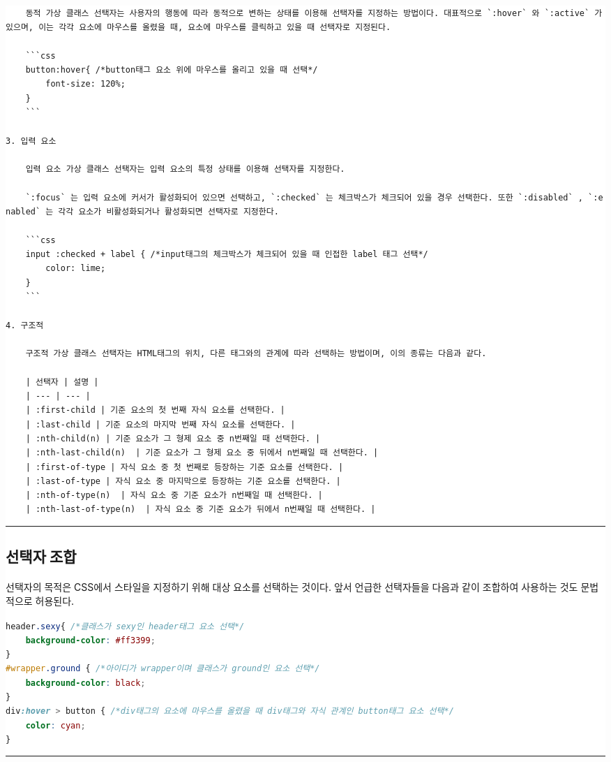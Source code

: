         동적 가상 클래스 선택자는 사용자의 행동에 따라 동적으로 변하는 상태를 이용해 선택자를 지정하는 방법이다. 대표적으로 `:hover` 와 `:active` 가 있으며, 이는 각각 요소에 마우스를 올렸을 때, 요소에 마우스를 클릭하고 있을 때 선택자로 지정된다.
        
        ```css
        button:hover{ /*button태그 요소 위에 마우스를 올리고 있을 때 선택*/
        	font-size: 120%;
        }
        ```
        
    3. 입력 요소
        
        입력 요소 가상 클래스 선택자는 입력 요소의 특정 상태를 이용해 선택자를 지정한다. 
        
        `:focus` 는 입력 요소에 커서가 활성화되어 있으면 선택하고, `:checked` 는 체크박스가 체크되어 있을 경우 선택한다. 또한 `:disabled` , `:enabled` 는 각각 요소가 비활성화되거나 활성화되면 선택자로 지정한다.
        
        ```css
        input :checked + label { /*input태그의 체크박스가 체크되어 있을 때 인접한 label 태그 선택*/
        	color: lime;
        }
        ```
        
    4. 구조적
        
        구조적 가상 클래스 선택자는 HTML태그의 위치, 다른 태그와의 관계에 따라 선택하는 방법이며, 이의 종류는 다음과 같다.
       
        | 선택자 | 설명 |
        | --- | --- |
        | :first-child | 기준 요소의 첫 번째 자식 요소를 선택한다. |
        | :last-child | 기준 요소의 마지막 번째 자식 요소를 선택한다. |
        | :nth-child(n) | 기준 요소가 그 형제 요소 중 n번째일 때 선택한다. |
        | :nth-last-child(n)  | 기준 요소가 그 형제 요소 중 뒤에서 n번째일 때 선택한다. |
        | :first-of-type | 자식 요소 중 첫 번째로 등장하는 기준 요소를 선택한다. |
        | :last-of-type | 자식 요소 중 마지막으로 등장하는 기준 요소를 선택한다. |
        | :nth-of-type(n)  | 자식 요소 중 기준 요소가 n번째일 때 선택한다. |
        | :nth-last-of-type(n)  | 자식 요소 중 기준 요소가 뒤에서 n번째일 때 선택한다. |

---

## 선택자 조합

선택자의 목적은 CSS에서 스타일을 지정하기 위해 대상 요소를 선택하는 것이다. 앞서 언급한 선택자들을 다음과 같이 조합하여 사용하는 것도 문법적으로 허용된다.

```css
header.sexy{ /*클래스가 sexy인 header태그 요소 선택*/
	background-color: #ff3399;
}
#wrapper.ground { /*아이디가 wrapper이며 클래스가 ground인 요소 선택*/
	background-color: black;
}
div:hover > button { /*div태그의 요소에 마우스를 올렸을 때 div태그와 자식 관계인 button태그 요소 선택*/
	color: cyan;
}

```

---
